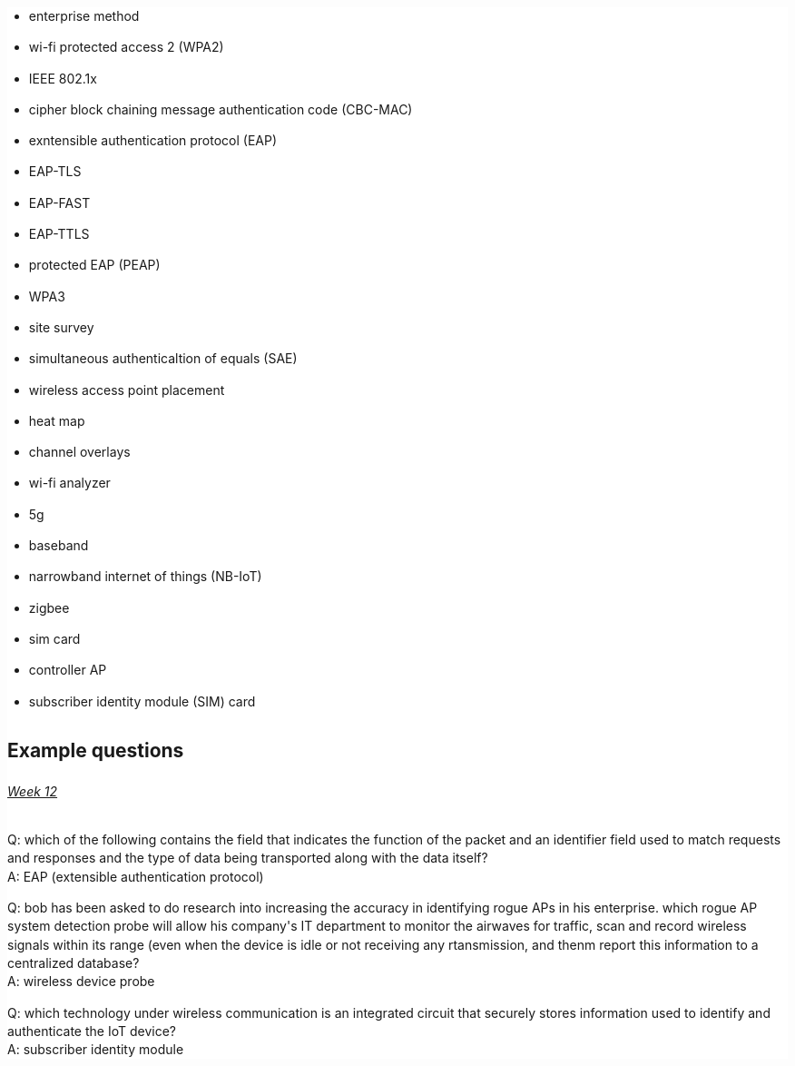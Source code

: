 - enterprise method

- wi-fi protected access 2 (WPA2)

- IEEE 802.1x

- cipher block chaining message authentication code (CBC-MAC)

- exntensible authentication protocol (EAP)

- EAP-TLS

- EAP-FAST

- EAP-TTLS

- protected EAP (PEAP)

- WPA3

- site survey

- simultaneous authenticaltion of equals (SAE)

- wireless access point placement

- heat map

- channel overlays

- wi-fi analyzer

- 5g

- baseband

- narrowband internet of things (NB-IoT)

- zigbee

- sim card

- controller AP

- subscriber identity module (SIM) card

## Example questions

###### [Week 12](#week-12-1)

Q: which of the following contains the field that indicates the function of the packet and an identifier field used to match requests and responses and the type of data being transported along with the data itself?  
A: EAP (extensible authentication protocol) 

Q: bob has been asked to do research into increasing the accuracy in identifying rogue APs in his enterprise. which rogue AP system detection probe will allow his company's IT department to monitor the airwaves for traffic, scan and record wireless signals within its range (even when the device is idle or not receiving any rtansmission, and thenm report this information to a centralized database?  
A: wireless device probe

Q: which technology under wireless communication is an integrated circuit that securely stores information used to identify and authenticate the IoT device?  
A: subscriber identity module
